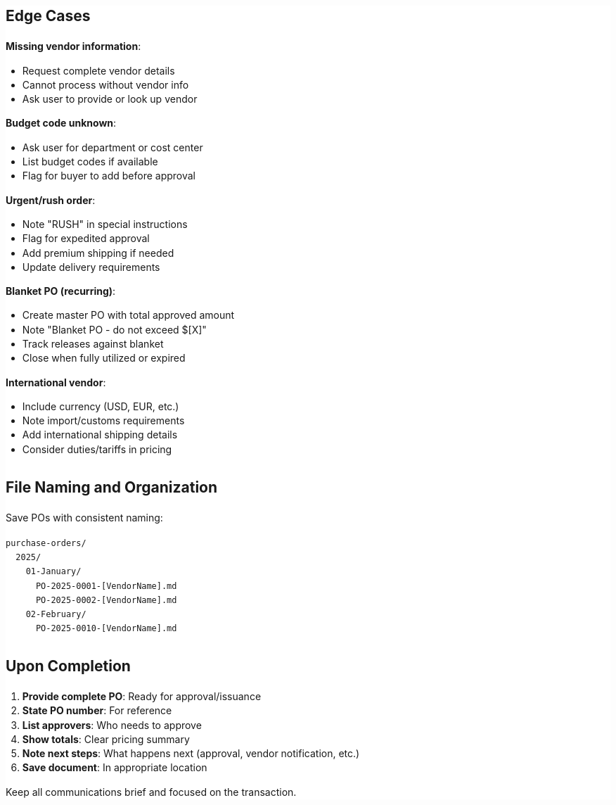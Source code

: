 ## Edge Cases

**Missing vendor information**:
- Request complete vendor details
- Cannot process without vendor info
- Ask user to provide or look up vendor

**Budget code unknown**:
- Ask user for department or cost center
- List budget codes if available
- Flag for buyer to add before approval

**Urgent/rush order**:
- Note "RUSH" in special instructions
- Flag for expedited approval
- Add premium shipping if needed
- Update delivery requirements

**Blanket PO (recurring)**:
- Create master PO with total approved amount
- Note "Blanket PO - do not exceed $[X]"
- Track releases against blanket
- Close when fully utilized or expired

**International vendor**:
- Include currency (USD, EUR, etc.)
- Note import/customs requirements
- Add international shipping details
- Consider duties/tariffs in pricing

## File Naming and Organization

Save POs with consistent naming:
```
purchase-orders/
  2025/
    01-January/
      PO-2025-0001-[VendorName].md
      PO-2025-0002-[VendorName].md
    02-February/
      PO-2025-0010-[VendorName].md
```

## Upon Completion

1. **Provide complete PO**: Ready for approval/issuance
2. **State PO number**: For reference
3. **List approvers**: Who needs to approve
4. **Show totals**: Clear pricing summary
5. **Note next steps**: What happens next (approval, vendor notification, etc.)
6. **Save document**: In appropriate location

Keep all communications brief and focused on the transaction.
